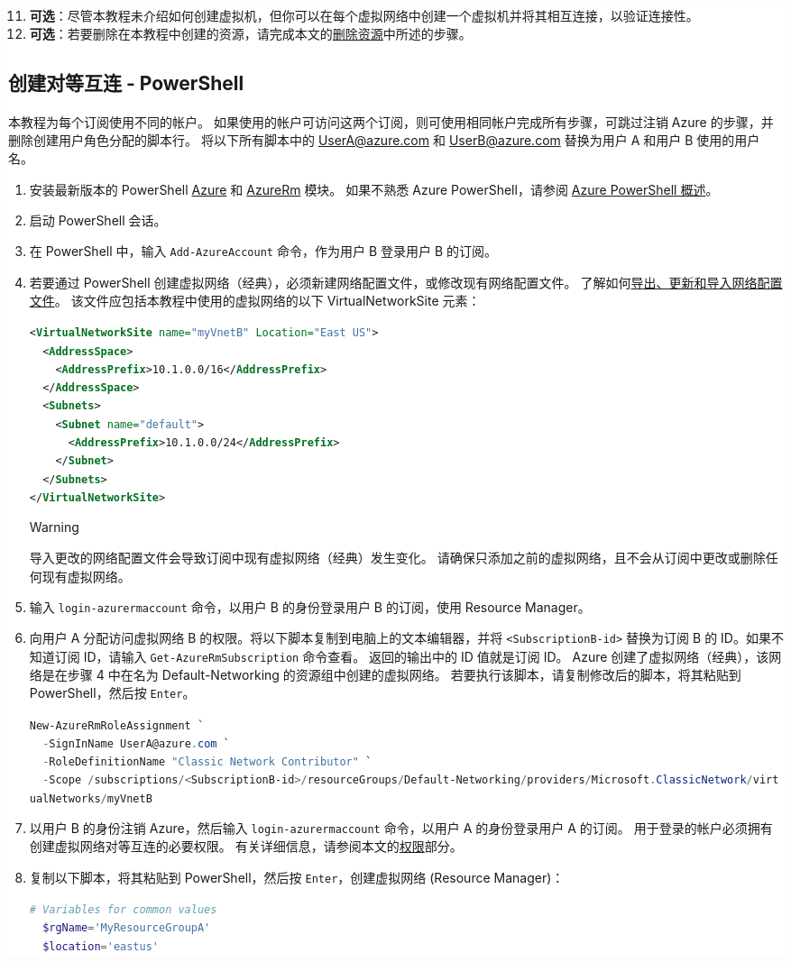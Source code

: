 11. **可选**：尽管本教程未介绍如何创建虚拟机，但你可以在每个虚拟网络中创建一个虚拟机并将其相互连接，以验证连接性。
12. **可选**：若要删除在本教程中创建的资源，请完成本文的[删除资源](#delete-cli)中所述的步骤。

## <a name="powershell"></a>创建对等互连 - PowerShell

本教程为每个订阅使用不同的帐户。 如果使用的帐户可访问这两个订阅，则可使用相同帐户完成所有步骤，可跳过注销 Azure 的步骤，并删除创建用户角色分配的脚本行。 将以下所有脚本中的 UserA@azure.com 和 UserB@azure.com 替换为用户 A 和用户 B 使用的用户名。 

1. 安装最新版本的 PowerShell [Azure](https://www.powershellgallery.com/packages/Azure) 和 [AzureRm](https://www.powershellgallery.com/packages/AzureRM/) 模块。 如果不熟悉 Azure PowerShell，请参阅 [Azure PowerShell 概述](/powershell/azure/overview?toc=%2fazure%2fvirtual-network%2ftoc.json)。
2. 启动 PowerShell 会话。
3. 在 PowerShell 中，输入 `Add-AzureAccount` 命令，作为用户 B 登录用户 B 的订阅。
4. 若要通过 PowerShell 创建虚拟网络（经典），必须新建网络配置文件，或修改现有网络配置文件。 了解如何[导出、更新和导入网络配置文件](virtual-networks-using-network-configuration-file.md)。 该文件应包括本教程中使用的虚拟网络的以下 VirtualNetworkSite 元素：

    ```xml
    <VirtualNetworkSite name="myVnetB" Location="East US">
      <AddressSpace>
        <AddressPrefix>10.1.0.0/16</AddressPrefix>
      </AddressSpace>
      <Subnets>
        <Subnet name="default">
          <AddressPrefix>10.1.0.0/24</AddressPrefix>
        </Subnet>
      </Subnets>
    </VirtualNetworkSite>
    ```

    > [!WARNING]
    > 导入更改的网络配置文件会导致订阅中现有虚拟网络（经典）发生变化。 请确保只添加之前的虚拟网络，且不会从订阅中更改或删除任何现有虚拟网络。 

5. 输入 `login-azurermaccount` 命令，以用户 B 的身份登录用户 B 的订阅，使用 Resource Manager。
6. 向用户 A 分配访问虚拟网络 B 的权限。将以下脚本复制到电脑上的文本编辑器，并将 `<SubscriptionB-id>` 替换为订阅 B 的 ID。如果不知道订阅 ID，请输入 `Get-AzureRmSubscription` 命令查看。 返回的输出中的 ID 值就是订阅 ID。 Azure 创建了虚拟网络（经典），该网络是在步骤 4 中在名为 Default-Networking 的资源组中创建的虚拟网络。 若要执行该脚本，请复制修改后的脚本，将其粘贴到 PowerShell，然后按 `Enter`。
    
    ```powershell 
    New-AzureRmRoleAssignment `
      -SignInName UserA@azure.com `
      -RoleDefinitionName "Classic Network Contributor" `
      -Scope /subscriptions/<SubscriptionB-id>/resourceGroups/Default-Networking/providers/Microsoft.ClassicNetwork/virtualNetworks/myVnetB
    ```

7. 以用户 B 的身份注销 Azure，然后输入 `login-azurermaccount` 命令，以用户 A 的身份登录用户 A 的订阅。 用于登录的帐户必须拥有创建虚拟网络对等互连的必要权限。 有关详细信息，请参阅本文的[权限](#permissions)部分。
8. 复制以下脚本，将其粘贴到 PowerShell，然后按 `Enter`，创建虚拟网络 (Resource Manager)：

    ```powershell
    # Variables for common values
      $rgName='MyResourceGroupA'
      $location='eastus'
